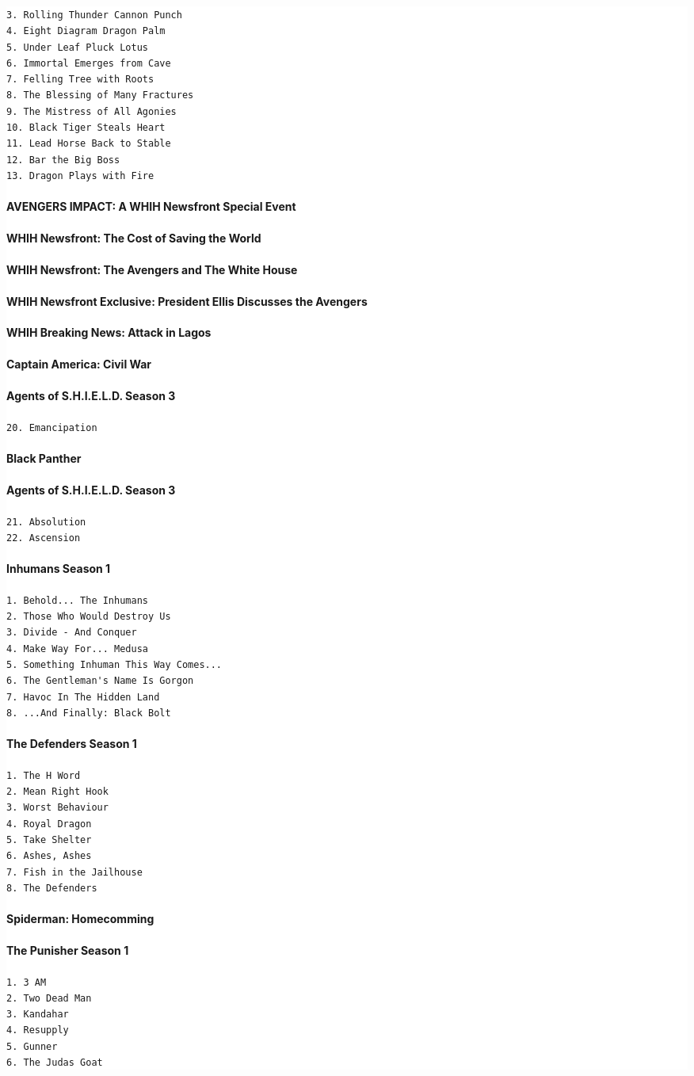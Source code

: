 ````
3. Rolling Thunder Cannon Punch
4. Eight Diagram Dragon Palm
5. Under Leaf Pluck Lotus
6. Immortal Emerges from Cave
7. Felling Tree with Roots
8. The Blessing of Many Fractures
9. The Mistress of All Agonies
10. Black Tiger Steals Heart
11. Lead Horse Back to Stable
12. Bar the Big Boss
13. Dragon Plays with Fire
````
#### AVENGERS IMPACT: A WHIH Newsfront Special Event
#### WHIH Newsfront: The Cost of Saving the World
#### WHIH Newsfront: The Avengers and The White House
#### WHIH Newsfront Exclusive: President Ellis Discusses the Avengers
#### WHIH Breaking News: Attack in Lagos
#### Captain America: Civil War
#### Agents of S.H.I.E.L.D. Season 3
````
20. Emancipation
````
#### Black Panther
#### Agents of S.H.I.E.L.D. Season 3
````
21. Absolution
22. Ascension
````
#### Inhumans Season 1
````
1. Behold... The Inhumans
2. Those Who Would Destroy Us
3. Divide - And Conquer
4. Make Way For... Medusa
5. Something Inhuman This Way Comes...
6. The Gentleman's Name Is Gorgon
7. Havoc In The Hidden Land
8. ...And Finally: Black Bolt
````
#### The Defenders Season 1
````
1. The H Word
2. Mean Right Hook
3. Worst Behaviour
4. Royal Dragon
5. Take Shelter
6. Ashes, Ashes
7. Fish in the Jailhouse
8. The Defenders
````
#### Spiderman: Homecomming
#### The Punisher Season 1
````
1. 3 AM
2. Two Dead Man
3. Kandahar
4. Resupply
5. Gunner
6. The Judas Goat
````